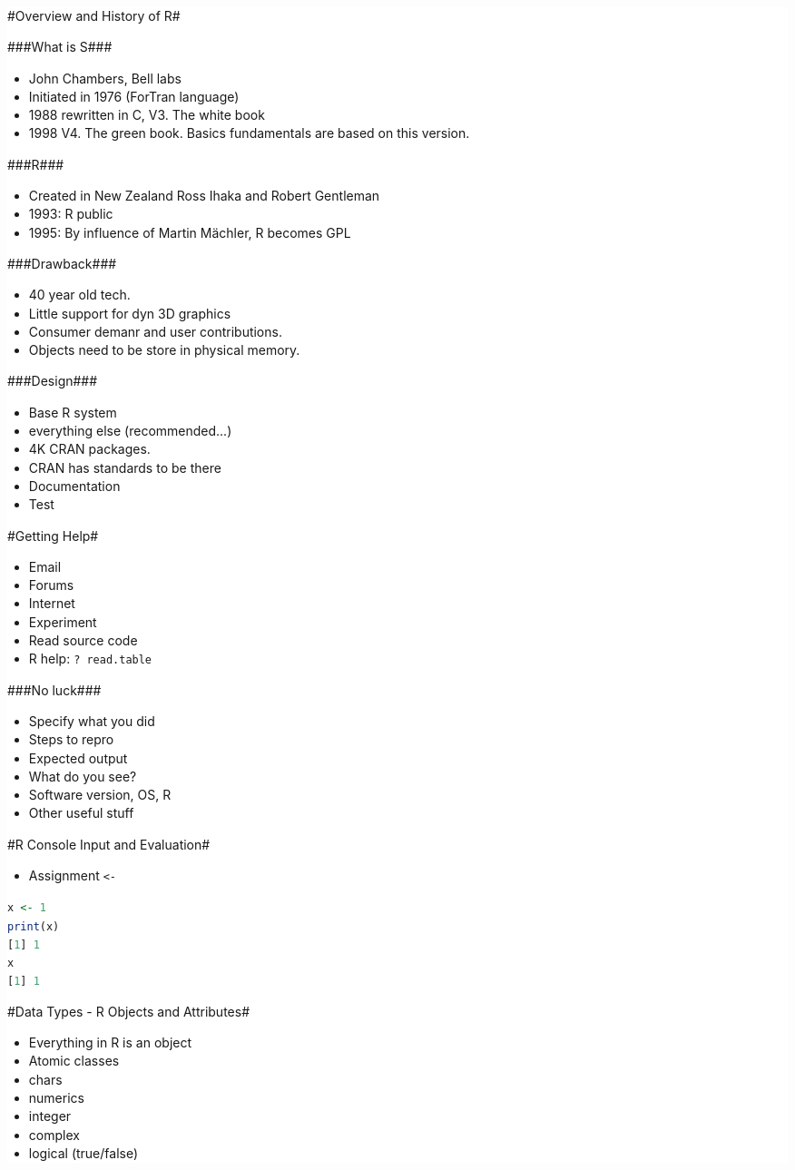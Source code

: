 #Overview and History of R#

###What is S###

- John Chambers, Bell labs
- Initiated in 1976 (ForTran language)
- 1988 rewritten in C, V3. The white book
- 1998 V4. The green book. Basics fundamentals are based on this version.

###R###
- Created in New Zealand Ross Ihaka and Robert Gentleman
- 1993: R public
- 1995: By influence of Martin Mächler, R becomes GPL

###Drawback###
- 40 year old tech.
- Little support for dyn 3D graphics
- Consumer demanr and user contributions.
- Objects need to be store in physical memory.

###Design###
- Base R system
- everything else (recommended...)
- 4K CRAN packages.
- CRAN has standards to be there
 - Documentation
 - Test

#Getting Help#
- Email
- Forums
- Internet
- Experiment
- Read source code
- R help: `? read.table`

###No luck###
- Specify what you did
- Steps to repro
- Expected output
- What do you see?
- Software version, OS, R
- Other useful stuff

#R Console Input and Evaluation#
- Assignment `<-`
```R
x <- 1
print(x)
[1] 1
x
[1] 1
```

#Data Types - R Objects and Attributes#
- Everything in R is an object
- Atomic classes
 - chars
 - numerics
 - integer
 - complex
 - logical (true/false)
